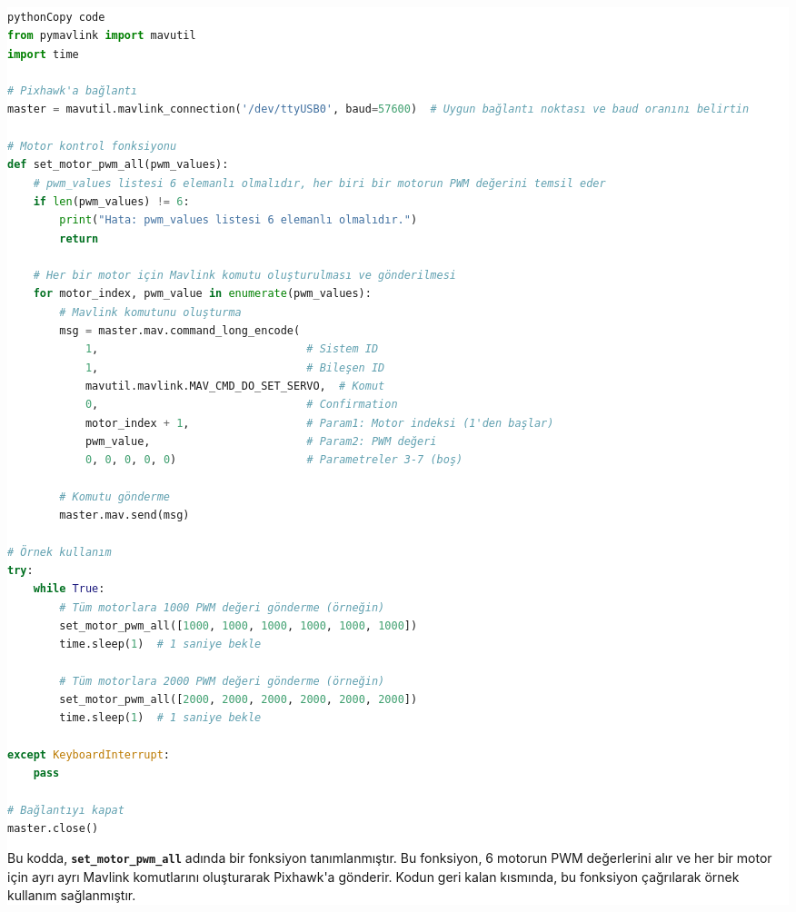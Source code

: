 ```python
pythonCopy code
from pymavlink import mavutil
import time

# Pixhawk'a bağlantı
master = mavutil.mavlink_connection('/dev/ttyUSB0', baud=57600)  # Uygun bağlantı noktası ve baud oranını belirtin

# Motor kontrol fonksiyonu
def set_motor_pwm_all(pwm_values):
    # pwm_values listesi 6 elemanlı olmalıdır, her biri bir motorun PWM değerini temsil eder
    if len(pwm_values) != 6:
        print("Hata: pwm_values listesi 6 elemanlı olmalıdır.")
        return

    # Her bir motor için Mavlink komutu oluşturulması ve gönderilmesi
    for motor_index, pwm_value in enumerate(pwm_values):
        # Mavlink komutunu oluşturma
        msg = master.mav.command_long_encode(
            1,                                # Sistem ID
            1,                                # Bileşen ID
            mavutil.mavlink.MAV_CMD_DO_SET_SERVO,  # Komut
            0,                                # Confirmation
            motor_index + 1,                  # Param1: Motor indeksi (1'den başlar)
            pwm_value,                        # Param2: PWM değeri
            0, 0, 0, 0, 0)                    # Parametreler 3-7 (boş)

        # Komutu gönderme
        master.mav.send(msg)

# Örnek kullanım
try:
    while True:
        # Tüm motorlara 1000 PWM değeri gönderme (örneğin)
        set_motor_pwm_all([1000, 1000, 1000, 1000, 1000, 1000])
        time.sleep(1)  # 1 saniye bekle

        # Tüm motorlara 2000 PWM değeri gönderme (örneğin)
        set_motor_pwm_all([2000, 2000, 2000, 2000, 2000, 2000])
        time.sleep(1)  # 1 saniye bekle

except KeyboardInterrupt:
    pass

# Bağlantıyı kapat
master.close()

```

Bu kodda, **`set_motor_pwm_all`** adında bir fonksiyon tanımlanmıştır. Bu fonksiyon, 6 motorun PWM değerlerini alır ve her bir motor için ayrı ayrı Mavlink komutlarını oluşturarak Pixhawk'a gönderir. Kodun geri kalan kısmında, bu fonksiyon çağrılarak örnek kullanım sağlanmıştır.
